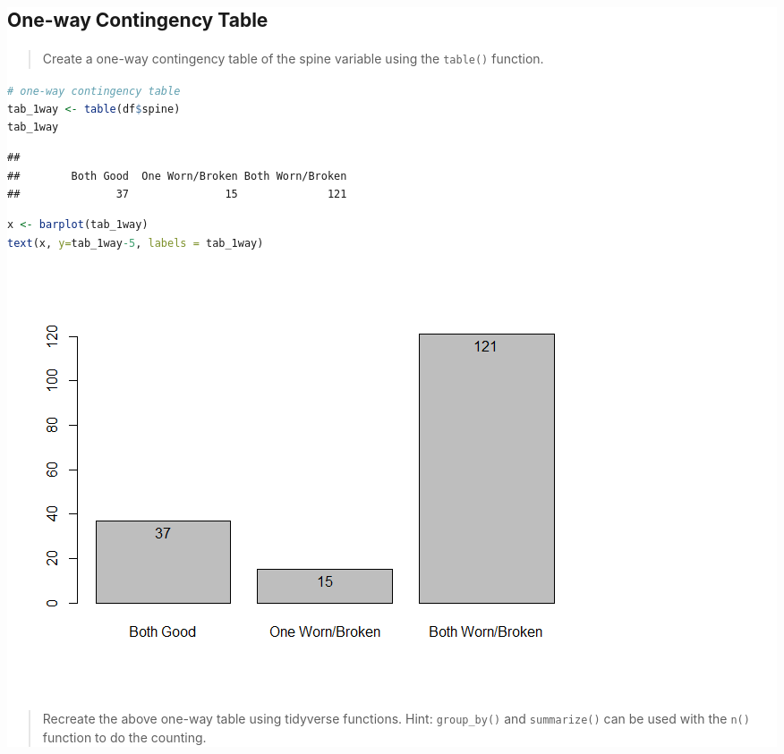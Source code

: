 </div>

## One-way Contingency Table

> Create a one-way contingency table of the spine variable using the
> `table()` function.

``` r
# one-way contingency table
tab_1way <- table(df$spine)
tab_1way
```

    ## 
    ##        Both Good  One Worn/Broken Both Worn/Broken 
    ##               37               15              121

``` r
x <- barplot(tab_1way)
text(x, y=tab_1way-5, labels = tab_1way)
```

![](Horseshoe_Crab_EDA_files/figure-gfm/unnamed-chunk-3-1.png)

> Recreate the above one-way table using tidyverse functions. Hint:
> `group_by()` and `summarize()` can be used with the `n()` function to
> do the counting.

